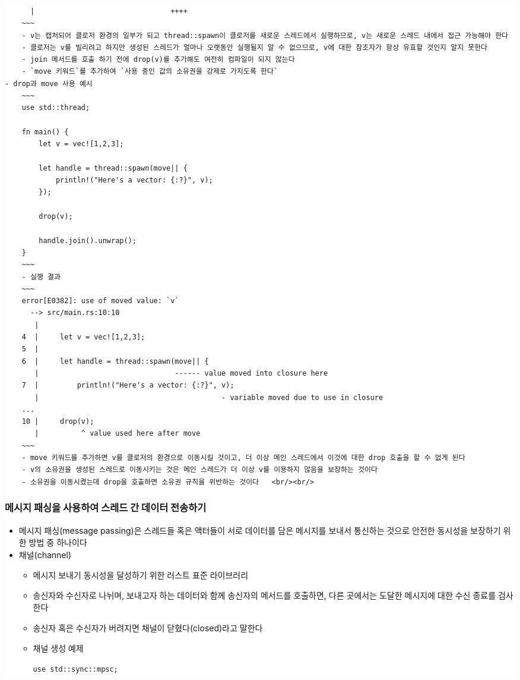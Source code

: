           |                                ++++
        ~~~
        - v는 캡처되어 클로저 환경의 일부가 되고 thread::spawn이 클로저를 새로운 스레드에서 실행하므로, v는 새로운 스레드 내에서 접근 가능해야 한다 
        - 클로저는 v를 빌리려고 하지만 생성된 스레드가 얼마나 오랫동안 실행될지 알 수 없으므로, v에 대한 참조자가 항상 유효할 것인지 알지 못한다
        - join 메서드를 호출 하기 전에 drop(v)를 추가해도 여전히 컴파일이 되지 않는다
        - `move 키워드`를 추가하여 `사용 중인 값의 소유권을 강제로 가지도록 한다`
    - drop과 move 사용 예시
        ~~~
        use std::thread;

        fn main() {
            let v = vec![1,2,3];

            let handle = thread::spawn(move|| {
                println!("Here's a vector: {:?}", v);
            });

            drop(v);

            handle.join().unwrap();
        }
        ~~~
        - 실행 결과
        ~~~
        error[E0382]: use of moved value: `v`
          --> src/main.rs:10:10
           |
        4  |     let v = vec![1,2,3];
        5  |
        6  |     let handle = thread::spawn(move|| {
           |                                ------ value moved into closure here
        7  |         println!("Here's a vector: {:?}", v);
           |                                           - variable moved due to use in closure
        ...
        10 |     drop(v);
           |          ^ value used here after move
        ~~~
        - move 키워드를 추가하면 v를 클로저의 환경으로 이동시킬 것이고, 더 이상 메인 스레드에서 이것에 대한 drop 호출을 할 수 없게 된다
        - v의 소유권을 생성된 스레드로 이동시키는 것은 메인 스레드가 더 이상 v를 이용하지 않음을 보장하는 것이다
        - 소유권을 이동시켰는데 drop을 호출하면 소유권 규칙을 위반하는 것이다   <br/><br/>
### 메시지 패싱을 사용하여 스레드 간 데이터 전송하기
- 메시지 패싱(message passing)은 스레드들 혹은 액터들이 서로 데이터를 담은 메시지를 보내서 통신하는 것으로 안전한 동시성을 보장하기 위한 방법 중 하나이다
- 채널(channel)
    - 메시지 보내기 동시성을 달성하기 위한 러스트 표준 라이브러리 
    - 송신자와 수신자로 나뉘며, 보내고자 하는 데이터와 함께 송신자의 메서드를 호출하면, 다른 곳에서는 도달한 메시지에 대한 수신 종료를 검사한다
    - 송신자 혹은 수신자가 버려지면 채널이 닫혔다(closed)라고 말한다

    - 채널 생성 예제 
        ~~~
        use std::sync::mpsc;
